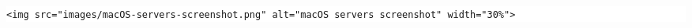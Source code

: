     <img src="images/macOS-servers-screenshot.png" alt="macOS servers screenshot" width="30%">
  </a>
</div>
